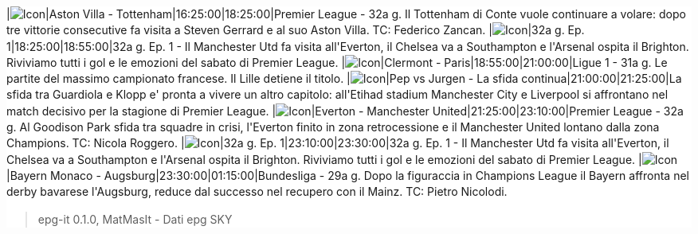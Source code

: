 |![Icon](https://guidatv.sky.it/uuid/3a6bf304-c6ee-4164-a146-345db643f02e/cover?md5ChecksumParam=ed843530e60a21dc5d1d23d667c445c8)|Aston Villa - Tottenham|16:25:00|18:25:00|Premier League - 32a g. Il Tottenham di Conte vuole continuare a volare: dopo tre vittorie consecutive fa visita a Steven Gerrard e al suo Aston Villa. TC: Federico Zancan.
|![Icon](https://guidatv.sky.it/uuid/d098fd87-997f-4771-a557-8f364f96f287/cover?md5ChecksumParam=c18f8f1d86b28dae3f6651a2fee3da7f)|32a g. Ep. 1|18:25:00|18:55:00|32a g. Ep. 1 - Il Manchester Utd fa visita all&#039;Everton, il Chelsea va a Southampton e l&#039;Arsenal ospita il Brighton. Riviviamo tutti i gol e le emozioni del sabato di Premier League.
|![Icon](https://guidatv.sky.it/uuid/5b094f8a-fb94-468c-93e3-d672fc7565e6/cover?md5ChecksumParam=6cf52caadc564ec299e823e794c30bdd)|Clermont - Paris|18:55:00|21:00:00|Ligue 1 - 31a g. Le partite del massimo campionato francese. Il Lille detiene il titolo.
|![Icon](https://guidatv.sky.it/uuid/e655ae19-feb0-43a1-b591-5cc721201891/cover?md5ChecksumParam=d8e6dc202611cd39f234a3cba79bab27)|Pep vs Jurgen - La sfida continua|21:00:00|21:25:00|La sfida tra Guardiola e Klopp e&#039; pronta a vivere un altro capitolo: all&#039;Etihad stadium Manchester City e Liverpool si affrontano nel match decisivo per la stagione di Premier League.
|![Icon](https://guidatv.sky.it/uuid/c3bfb040-a3e3-4cde-8f40-1b76140ef42a/cover?md5ChecksumParam=1edcc746cfbcf2250596ba6acf0652ef)|Everton - Manchester United|21:25:00|23:10:00|Premier League - 32a g. Al Goodison Park sfida tra squadre in crisi, l&#039;Everton finito in zona retrocessione e il Manchester United lontano dalla zona Champions. TC: Nicola Roggero.
|![Icon](https://guidatv.sky.it/uuid/d098fd87-997f-4771-a557-8f364f96f287/cover?md5ChecksumParam=c18f8f1d86b28dae3f6651a2fee3da7f)|32a g. Ep. 1|23:10:00|23:30:00|32a g. Ep. 1 - Il Manchester Utd fa visita all&#039;Everton, il Chelsea va a Southampton e l&#039;Arsenal ospita il Brighton. Riviviamo tutti i gol e le emozioni del sabato di Premier League.
|![Icon](https://guidatv.sky.it/uuid/4ccc7d49-8337-4e89-8423-21a97037af50/cover?md5ChecksumParam=0e7a25a845f06bb0e04142890982ffa0)|Bayern Monaco - Augsburg|23:30:00|01:15:00|Bundesliga - 29a g. Dopo la figuraccia in Champions League il Bayern affronta nel derby bavarese l&#039;Augsburg, reduce dal successo nel recupero con il Mainz. TC: Pietro Nicolodi.



 > epg-it 0.1.0, MatMasIt - Dati epg SKY